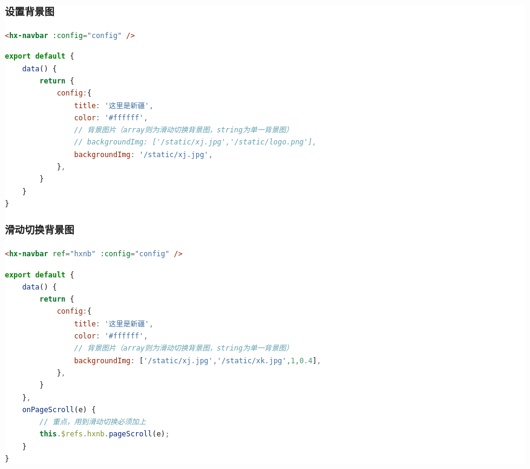 ### 设置背景图
``` html
<hx-navbar :config="config" />
```

``` javascript
export default {
	data() {
		return {
			config:{
				title: '这里是新疆',
				color: '#ffffff',
				// 背景图片（array则为滑动切换背景图，string为单一背景图）
				// backgroundImg: ['/static/xj.jpg','/static/logo.png'],
				backgroundImg: '/static/xj.jpg',
			},
		}
	}
}
```

### 滑动切换背景图
``` html
<hx-navbar ref="hxnb" :config="config" />
```

``` javascript
export default {
	data() {
		return {
			config:{
				title: '这里是新疆',
				color: '#ffffff',
				// 背景图片（array则为滑动切换背景图，string为单一背景图）
				backgroundImg: ['/static/xj.jpg','/static/xk.jpg',1,0.4],
			},
		}
	},
	onPageScroll(e) {
		// 重点，用到滑动切换必须加上
		this.$refs.hxnb.pageScroll(e);
	}
}
```